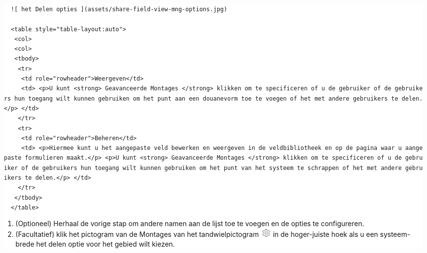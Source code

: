      ![ het Delen opties ](assets/share-field-view-mng-options.jpg)

      <table style="table-layout:auto"> 
       <col> 
       <col> 
       <tbody> 
        <tr> 
         <td role="rowheader">Weergeven</td> 
         <td> <p>U kunt <strong> Geavanceerde Montages </strong> klikken om te specificeren of u de gebruiker of de gebruikers hun toegang wilt kunnen gebruiken om het punt aan een douanevorm toe te voegen of het met andere gebruikers te delen.</p> </td> 
        </tr> 
        <tr> 
         <td role="rowheader">Beheren</td> 
         <td> <p>Hiermee kunt u het aangepaste veld bewerken en weergeven in de veldbibliotheek en op de pagina waar u aangepaste formulieren maakt.</p> <p>U kunt <strong> Geavanceerde Montages </strong> klikken om te specificeren of u de gebruiker of de gebruikers hun toegang wilt kunnen gebruiken om het punt van het systeem te schrappen of het met andere gebruikers te delen.</p> </td> 
        </tr> 
       </tbody> 
      </table>

1. (Optioneel) Herhaal de vorige stap om andere namen aan de lijst toe te voegen en de opties te configureren.
1. (Facultatief) klik het pictogram van de Montages van het tandwielpictogram ![ ](assets/gear-icon-settings.png) in de hoger-juiste hoek als u een systeem-brede het delen optie voor het gebied wilt kiezen.
